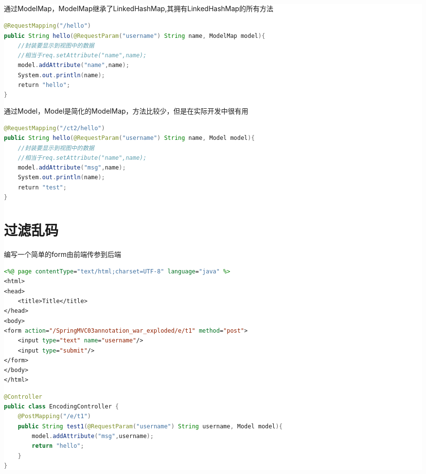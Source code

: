通过ModelMap，ModelMap继承了LinkedHashMap,其拥有LinkedHashMap的所有方法

```java
@RequestMapping("/hello")
public String hello(@RequestParam("username") String name, ModelMap model){
    //封装要显示到视图中的数据
    //相当于req.setAttribute("name",name);
    model.addAttribute("name",name);
    System.out.println(name);
    return "hello";
}
```

通过Model，Model是简化的ModelMap，方法比较少，但是在实际开发中很有用

```java
@RequestMapping("/ct2/hello")
public String hello(@RequestParam("username") String name, Model model){
    //封装要显示到视图中的数据
    //相当于req.setAttribute("name",name);
    model.addAttribute("msg",name);
    System.out.println(name);
    return "test";
}
```

# 过滤乱码

编写一个简单的form由前端传参到后端

```jsp
<%@ page contentType="text/html;charset=UTF-8" language="java" %>
<html>
<head>
    <title>Title</title>
</head>
<body>
<form action="/SpringMVC03annotation_war_exploded/e/t1" method="post">
    <input type="text" name="username"/>
    <input type="submit"/>
</form>
</body>
</html>
```

```java
@Controller
public class EncodingController {
    @PostMapping("/e/t1")
    public String test1(@RequestParam("username") String username, Model model){
        model.addAttribute("msg",username);
        return "hello";
    }
}
```
